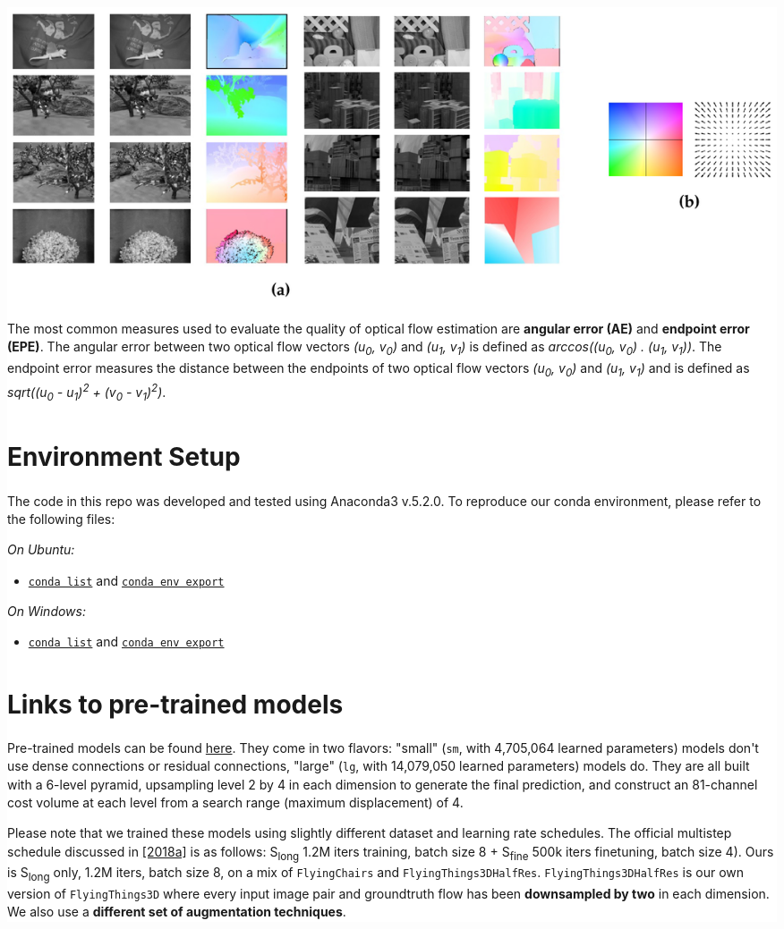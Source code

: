 ![](img/optical-flow.png)

The most common measures used to evaluate the quality of optical flow estimation are **angular error (AE)** and **endpoint error (EPE)**. The angular error between two optical flow vectors *(u<sub>0</sub>, v<sub>0</sub>)* and *(u<sub>1</sub>, v<sub>1</sub>)* is defined as *arccos((u<sub>0</sub>, v<sub>0</sub>) . (u<sub>1</sub>, v<sub>1</sub>))*. The endpoint error measures the distance between the endpoints of two optical flow vectors *(u<sub>0</sub>, v<sub>0</sub>)* and *(u<sub>1</sub>, v<sub>1</sub>)* and is defined as *sqrt((u<sub>0</sub> - u<sub>1</sub>)<sup>2</sup> + (v<sub>0</sub> - v<sub>1</sub>)<sup>2</sup>)*.


# Environment Setup <a name="environment-setup"></a>

The code in this repo was developed and tested using Anaconda3 v.5.2.0. To reproduce our conda environment, please refer to the following files:

*On Ubuntu:*
- [`conda list`](tfoptflow/setup/dlubu36.txt) and [`conda env export`](tfoptflow/setup/dlubu36.yml)

*On Windows:*
- [`conda list`](tfoptflow/setup/dlwin36.txt) and [`conda env export`](tfoptflow/setup/dlwin36.yml)

# Links to pre-trained models <a name="links"></a>

Pre-trained models can be found [here](http://bit.ly/tfoptflow). They come in two flavors: "small" (`sm`, with 4,705,064 learned parameters) models don't use dense connections or residual connections, "large" (`lg`, with 14,079,050 learned parameters) models do. They are all built with a 6-level pyramid, upsampling level 2 by 4 in each dimension to generate the final prediction, and construct an 81-channel cost volume at each level from a search range (maximum displacement) of 4.

Please note that we trained these models using slightly different dataset and learning rate schedules. The official multistep schedule discussed in [[2018a]](#2018a) is as follows: S<sub>long</sub> 1.2M iters training, batch size 8 + S<sub>fine</sub> 500k iters finetuning, batch size 4). Ours is S<sub>long</sub> only, 1.2M iters, batch size 8, on a mix of `FlyingChairs` and `FlyingThings3DHalfRes`. `FlyingThings3DHalfRes` is our own version of `FlyingThings3D` where every input image pair and groundtruth flow has been **downsampled by two** in each dimension. We also use a **different set of augmentation techniques**.
